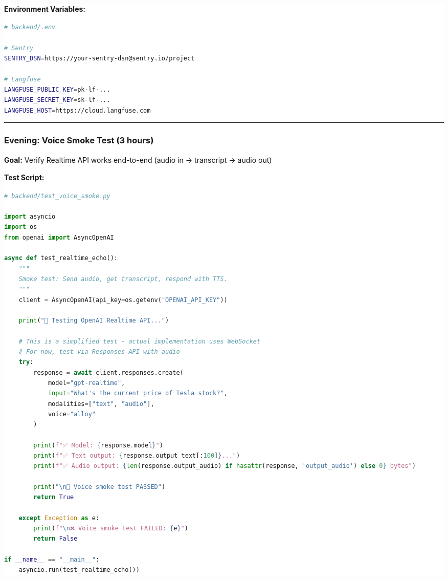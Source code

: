 ```python
```

**Environment Variables:**

```bash
# backend/.env

# Sentry
SENTRY_DSN=https://your-sentry-dsn@sentry.io/project

# Langfuse
LANGFUSE_PUBLIC_KEY=pk-lf-...
LANGFUSE_SECRET_KEY=sk-lf-...
LANGFUSE_HOST=https://cloud.langfuse.com
```

---

### Evening: Voice Smoke Test (3 hours)

**Goal:** Verify Realtime API works end-to-end (audio in → transcript → audio out)

**Test Script:**

```python
# backend/test_voice_smoke.py

import asyncio
import os
from openai import AsyncOpenAI

async def test_realtime_echo():
    """
    Smoke test: Send audio, get transcript, respond with TTS.
    """
    client = AsyncOpenAI(api_key=os.getenv("OPENAI_API_KEY"))

    print("🎤 Testing OpenAI Realtime API...")

    # This is a simplified test - actual implementation uses WebSocket
    # For now, test via Responses API with audio
    try:
        response = await client.responses.create(
            model="gpt-realtime",
            input="What's the current price of Tesla stock?",
            modalities=["text", "audio"],
            voice="alloy"
        )

        print(f"✅ Model: {response.model}")
        print(f"✅ Text output: {response.output_text[:100]}...")
        print(f"✅ Audio output: {len(response.output_audio) if hasattr(response, 'output_audio') else 0} bytes")

        print("\n🎯 Voice smoke test PASSED")
        return True

    except Exception as e:
        print(f"\n❌ Voice smoke test FAILED: {e}")
        return False

if __name__ == "__main__":
    asyncio.run(test_realtime_echo())
```

